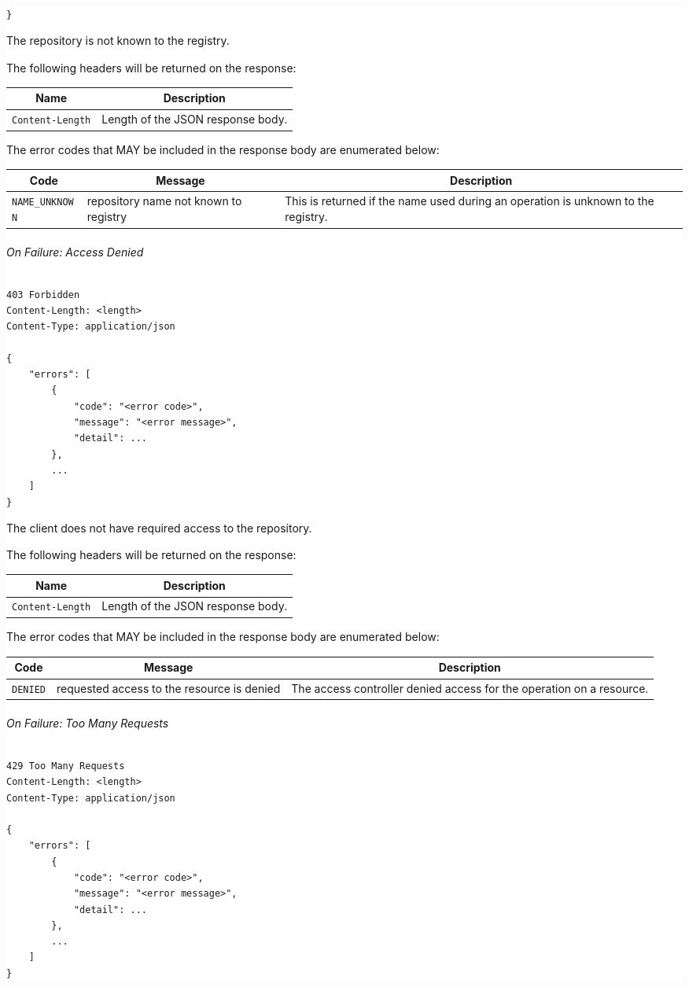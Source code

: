 ```HTTP
}
```

The repository is not known to the registry.

The following headers will be returned on the response:

| Name             | Description                       |
|------------------|-----------------------------------|
| `Content-Length` | Length of the JSON response body. |

The error codes that MAY be included in the response body are enumerated below:

| Code           | Message                               | Description                                                                       |
|----------------|---------------------------------------|-----------------------------------------------------------------------------------|
| `NAME_UNKNOWN` | repository name not known to registry | This is returned if the name used during an operation is unknown to the registry. |

###### On Failure: Access Denied

```HTTP
403 Forbidden
Content-Length: <length>
Content-Type: application/json

{
    "errors": [
        {
            "code": "<error code>",
            "message": "<error message>",
            "detail": ...
        },
        ...
    ]
}
```

The client does not have required access to the repository.

The following headers will be returned on the response:

| Name             | Description                       |
|------------------|-----------------------------------|
| `Content-Length` | Length of the JSON response body. |

The error codes that MAY be included in the response body are enumerated below:

| Code     | Message                                    | Description                                                          |
|----------|--------------------------------------------|----------------------------------------------------------------------|
| `DENIED` | requested access to the resource is denied | The access controller denied access for the operation on a resource. |

###### On Failure: Too Many Requests

```HTTP
429 Too Many Requests
Content-Length: <length>
Content-Type: application/json

{
    "errors": [
        {
            "code": "<error code>",
            "message": "<error message>",
            "detail": ...
        },
        ...
    ]
}
```